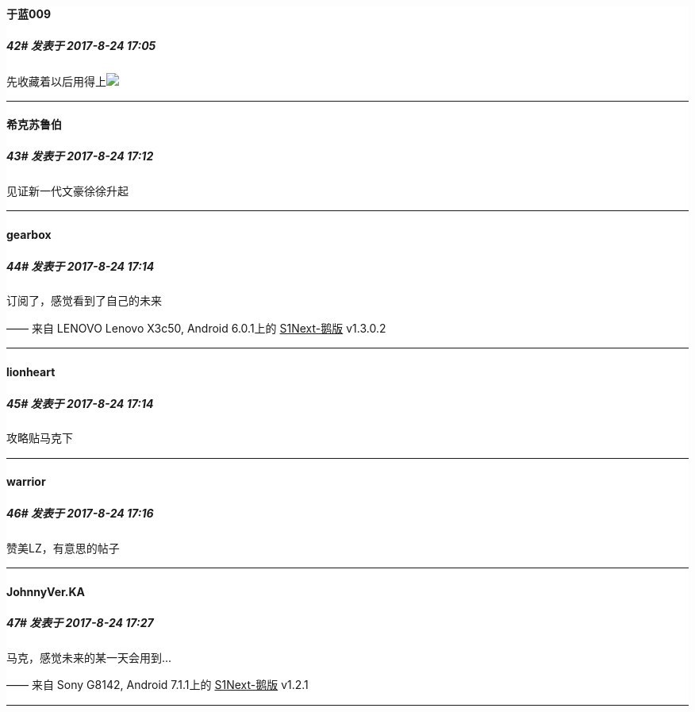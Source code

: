 ####  于蓝009  
##### 42#       发表于 2017-8-24 17:05


先收藏着以后用得上<img src="https://static.saraba1st.com/image/smiley/face2017/001.png" referrerpolicy="no-referrer">


-----

####  希克苏鲁伯  
##### 43#       发表于 2017-8-24 17:12


见证新一代文豪徐徐升起


-----

####  gearbox  
##### 44#       发表于 2017-8-24 17:14


订阅了，感觉看到了自己的未来

—— 来自 LENOVO Lenovo X3c50, Android 6.0.1上的 [S1Next-鹅版](https://github.com/ykrank/S1-Next/releases) v1.3.0.2


-----

####  lionheart  
##### 45#       发表于 2017-8-24 17:14


攻略贴马克下


-----

####  warrior  
##### 46#       发表于 2017-8-24 17:16


赞美LZ，有意思的帖子


-----

####  JohnnyVer.KA  
##### 47#       发表于 2017-8-24 17:27


马克，感觉未来的某一天会用到...

—— 来自 Sony G8142, Android 7.1.1上的 [S1Next-鹅版](http://www.coolapk.com/apk/me.ykrank.s1next) v1.2.1


-----
